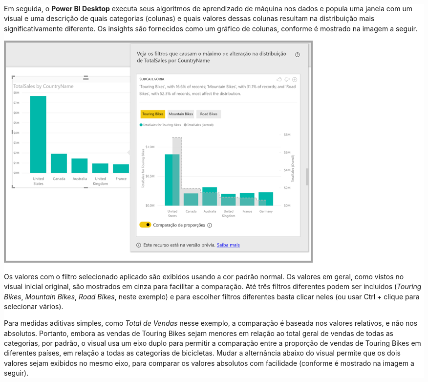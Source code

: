 Em seguida, o **Power BI Desktop** executa seus algoritmos de aprendizado de máquina nos dados e popula uma janela com um visual e uma descrição de quais categorias (colunas) e quais valores dessas colunas resultam na distribuição mais significativamente diferente. Os insights são fornecidos como um gráfico de colunas, conforme é mostrado na imagem a seguir. 

![Gráfico de colunas](media/desktop-insights-find-where-different/find-where-different_04.png)

Os valores com o filtro selecionado aplicado são exibidos usando a cor padrão normal. Os valores em geral, como vistos no visual inicial original, são mostrados em cinza para facilitar a comparação. Até três filtros diferentes podem ser incluídos (*Touring Bikes*, *Mountain Bikes*, *Road Bikes*, neste exemplo) e para escolher filtros diferentes basta clicar neles (ou usar Ctrl + clique para selecionar vários).

Para medidas aditivas simples, como *Total de Vendas* nesse exemplo, a comparação é baseada nos valores relativos, e não nos absolutos. Portanto, embora as vendas de Touring Bikes sejam menores em relação ao total geral de vendas de todas as categorias, por padrão, o visual usa um eixo duplo para permitir a comparação entre a proporção de vendas de Touring Bikes em diferentes países, em relação a todas as categorias de bicicletas.  Mudar a alternância abaixo do visual permite que os dois valores sejam exibidos no mesmo eixo, para comparar os valores absolutos com facilidade (conforme é mostrado na imagem a seguir).    

